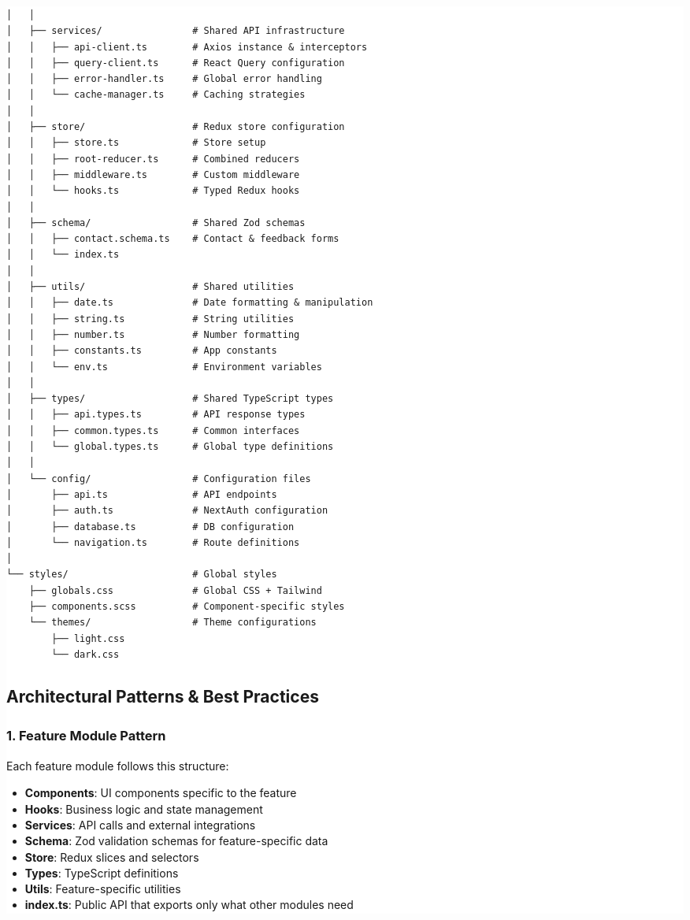 ```
│   │
│   ├── services/                # Shared API infrastructure
│   │   ├── api-client.ts        # Axios instance & interceptors
│   │   ├── query-client.ts      # React Query configuration
│   │   ├── error-handler.ts     # Global error handling
│   │   └── cache-manager.ts     # Caching strategies
│   │
│   ├── store/                   # Redux store configuration
│   │   ├── store.ts             # Store setup
│   │   ├── root-reducer.ts      # Combined reducers
│   │   ├── middleware.ts        # Custom middleware
│   │   └── hooks.ts             # Typed Redux hooks
│   │
│   ├── schema/                  # Shared Zod schemas
│   │   ├── contact.schema.ts    # Contact & feedback forms
│   │   └── index.ts
│   │
│   ├── utils/                   # Shared utilities
│   │   ├── date.ts              # Date formatting & manipulation
│   │   ├── string.ts            # String utilities
│   │   ├── number.ts            # Number formatting
│   │   ├── constants.ts         # App constants
│   │   └── env.ts               # Environment variables
│   │
│   ├── types/                   # Shared TypeScript types
│   │   ├── api.types.ts         # API response types
│   │   ├── common.types.ts      # Common interfaces
│   │   └── global.types.ts      # Global type definitions
│   │
│   └── config/                  # Configuration files
│       ├── api.ts               # API endpoints
│       ├── auth.ts              # NextAuth configuration
│       ├── database.ts          # DB configuration
│       └── navigation.ts        # Route definitions
│
└── styles/                      # Global styles
    ├── globals.css              # Global CSS + Tailwind
    ├── components.scss          # Component-specific styles
    └── themes/                  # Theme configurations
        ├── light.css
        └── dark.css
```

## Architectural Patterns & Best Practices

### 1. Feature Module Pattern
Each feature module follows this structure:
- **Components**: UI components specific to the feature
- **Hooks**: Business logic and state management
- **Services**: API calls and external integrations
- **Schema**: Zod validation schemas for feature-specific data
- **Store**: Redux slices and selectors
- **Types**: TypeScript definitions
- **Utils**: Feature-specific utilities
- **index.ts**: Public API that exports only what other modules need
